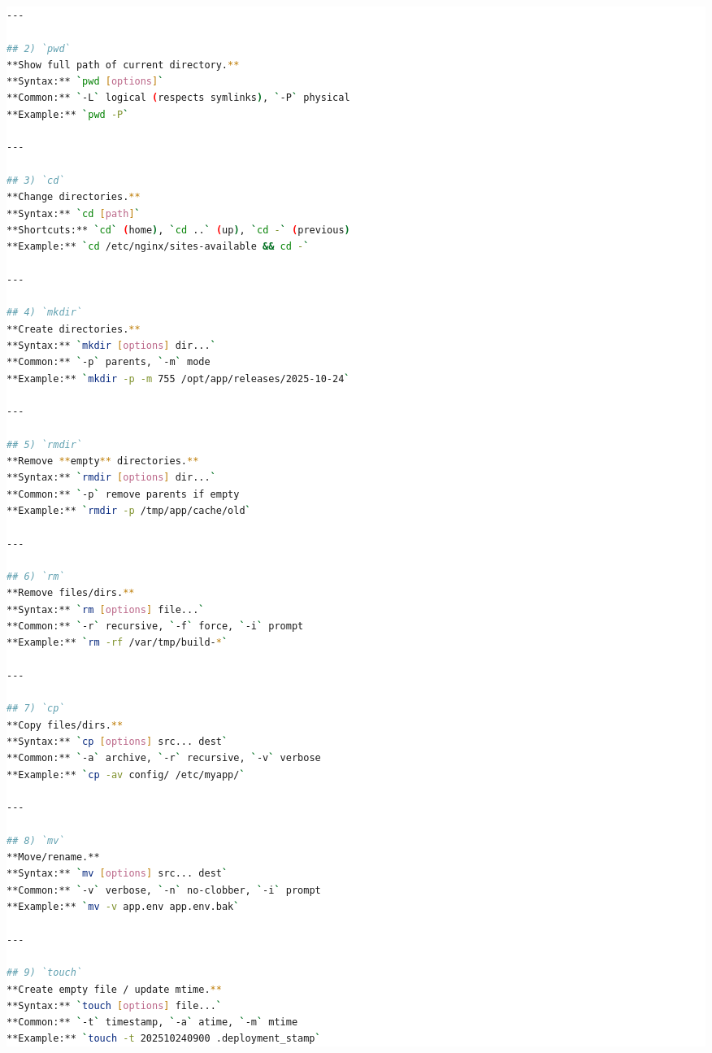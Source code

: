 ```bash
---

## 2) `pwd`
**Show full path of current directory.**  
**Syntax:** `pwd [options]`  
**Common:** `-L` logical (respects symlinks), `-P` physical  
**Example:** `pwd -P`

---

## 3) `cd`
**Change directories.**  
**Syntax:** `cd [path]`  
**Shortcuts:** `cd` (home), `cd ..` (up), `cd -` (previous)  
**Example:** `cd /etc/nginx/sites-available && cd -`

---

## 4) `mkdir`
**Create directories.**  
**Syntax:** `mkdir [options] dir...`  
**Common:** `-p` parents, `-m` mode  
**Example:** `mkdir -p -m 755 /opt/app/releases/2025-10-24`

---

## 5) `rmdir`
**Remove **empty** directories.**  
**Syntax:** `rmdir [options] dir...`  
**Common:** `-p` remove parents if empty  
**Example:** `rmdir -p /tmp/app/cache/old`

---

## 6) `rm`
**Remove files/dirs.**  
**Syntax:** `rm [options] file...`  
**Common:** `-r` recursive, `-f` force, `-i` prompt  
**Example:** `rm -rf /var/tmp/build-*`

---

## 7) `cp`
**Copy files/dirs.**  
**Syntax:** `cp [options] src... dest`  
**Common:** `-a` archive, `-r` recursive, `-v` verbose  
**Example:** `cp -av config/ /etc/myapp/`

---

## 8) `mv`
**Move/rename.**  
**Syntax:** `mv [options] src... dest`  
**Common:** `-v` verbose, `-n` no-clobber, `-i` prompt  
**Example:** `mv -v app.env app.env.bak`

---

## 9) `touch`
**Create empty file / update mtime.**  
**Syntax:** `touch [options] file...`  
**Common:** `-t` timestamp, `-a` atime, `-m` mtime  
**Example:** `touch -t 202510240900 .deployment_stamp`
```